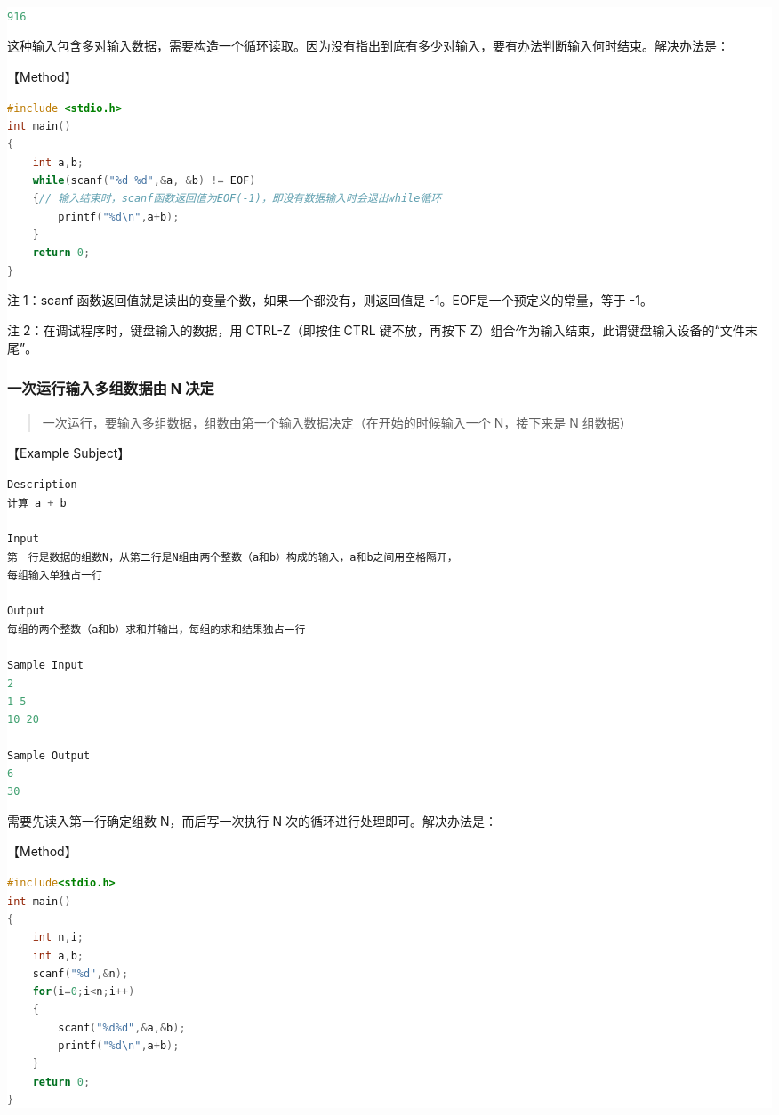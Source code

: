 ```c
916
```

这种输入包含多对输入数据，需要构造一个循环读取。因为没有指出到底有多少对输入，要有办法判断输入何时结束。解决办法是：

【Method】

```c
#include <stdio.h>
int main() 
{
	int a,b;
	while(scanf("%d %d",&a, &b) != EOF) 
	{// 输入结束时，scanf函数返回值为EOF(-1)，即没有数据输入时会退出while循环
		printf("%d\n",a+b);
	}
	return 0; 
}
```

注 1：scanf 函数返回值就是读出的变量个数，如果一个都没有，则返回值是 -1。EOF是一个预定义的常量，等于 -1。 

注 2：在调试程序时，键盘输入的数据，用 CTRL-Z（即按住 CTRL 键不放，再按下 Z）组合作为输入结束，此谓键盘输入设备的“文件末尾”。

### 一次运行输入多组数据由 N 决定

> 一次运行，要输入多组数据，组数由第一个输入数据决定（在开始的时候输入一个 N，接下来是 N 组数据）

【Example Subject】

```c
Description
计算 a + b

Input
第一行是数据的组数N，从第二行是N组由两个整数（a和b）构成的输入，a和b之间用空格隔开，
每组输入单独占一行 

Output
每组的两个整数（a和b）求和并输出，每组的求和结果独占一行

Sample Input
2
1 5
10 20

Sample Output
6
30
```

需要先读入第一行确定组数 N，而后写一次执行 N 次的循环进行处理即可。解决办法是：

【Method】

```c
#include<stdio.h>
int main()
{
	int n,i;
	int a,b;
	scanf("%d",&n);
	for(i=0;i<n;i++)
	{
		scanf("%d%d",&a,&b);
		printf("%d\n",a+b);
	}
	return 0;
}
```